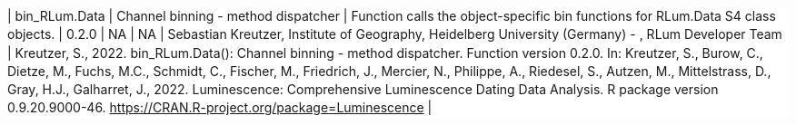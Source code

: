| bin_RLum.Data                    | Channel binning - method dispatcher                                                                                                                 | Function calls the object-specific bin functions for RLum.Data S4 class objects.                                                                                                                                                                                                                                                                                                                                                                                                                                                                                                                                                                                                                                                                                                                                                                                                                                                                                                                                                                                                                                                                                                                                                                                                                                                                                                                                                                                                                                                                                                                                                                                                                                                                                                                                                                                                                                                                                                                                                                                                                                                                                                                                                                                                                                                                                                                                                                                                                                                                                                                                                                                                                                                                                                                                                                                                                                                                                                                                                                                   | 0.2.0   | NA     | NA     | Sebastian Kreutzer, Institute of Geography, Heidelberg University (Germany) -  , RLum Developer Team                                                                                                                                                                                                                                 | Kreutzer, S., 2022. bin_RLum.Data(): Channel binning - method dispatcher. Function version 0.2.0. In: Kreutzer, S., Burow, C., Dietze, M., Fuchs, M.C., Schmidt, C., Fischer, M., Friedrich, J., Mercier, N., Philippe, A., Riedesel, S., Autzen, M., Mittelstrass, D., Gray, H.J., Galharret, J., 2022. Luminescence: Comprehensive Luminescence Dating Data Analysis. R package version 0.9.20.9000-46. https://CRAN.R-project.org/package=Luminescence                                                                                                                                    |